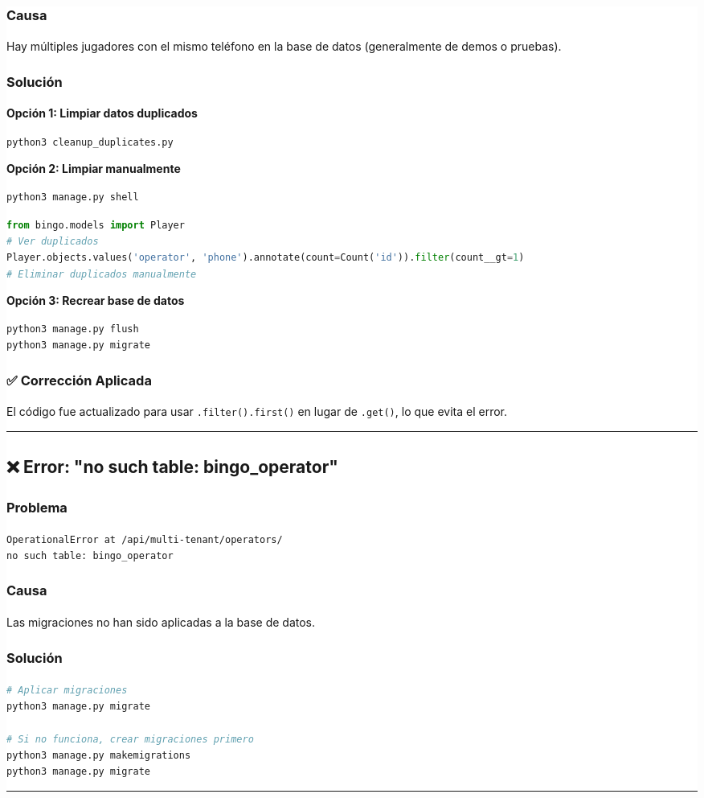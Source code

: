 ### Causa
Hay múltiples jugadores con el mismo teléfono en la base de datos (generalmente de demos o pruebas).

### Solución

**Opción 1: Limpiar datos duplicados**
```bash
python3 cleanup_duplicates.py
```

**Opción 2: Limpiar manualmente**
```bash
python3 manage.py shell
```
```python
from bingo.models import Player
# Ver duplicados
Player.objects.values('operator', 'phone').annotate(count=Count('id')).filter(count__gt=1)
# Eliminar duplicados manualmente
```

**Opción 3: Recrear base de datos**
```bash
python3 manage.py flush
python3 manage.py migrate
```

### ✅ Corrección Aplicada

El código fue actualizado para usar `.filter().first()` en lugar de `.get()`, lo que evita el error.

---

## ❌ Error: "no such table: bingo_operator"

### Problema
```
OperationalError at /api/multi-tenant/operators/
no such table: bingo_operator
```

### Causa
Las migraciones no han sido aplicadas a la base de datos.

### Solución

```bash
# Aplicar migraciones
python3 manage.py migrate

# Si no funciona, crear migraciones primero
python3 manage.py makemigrations
python3 manage.py migrate
```

---